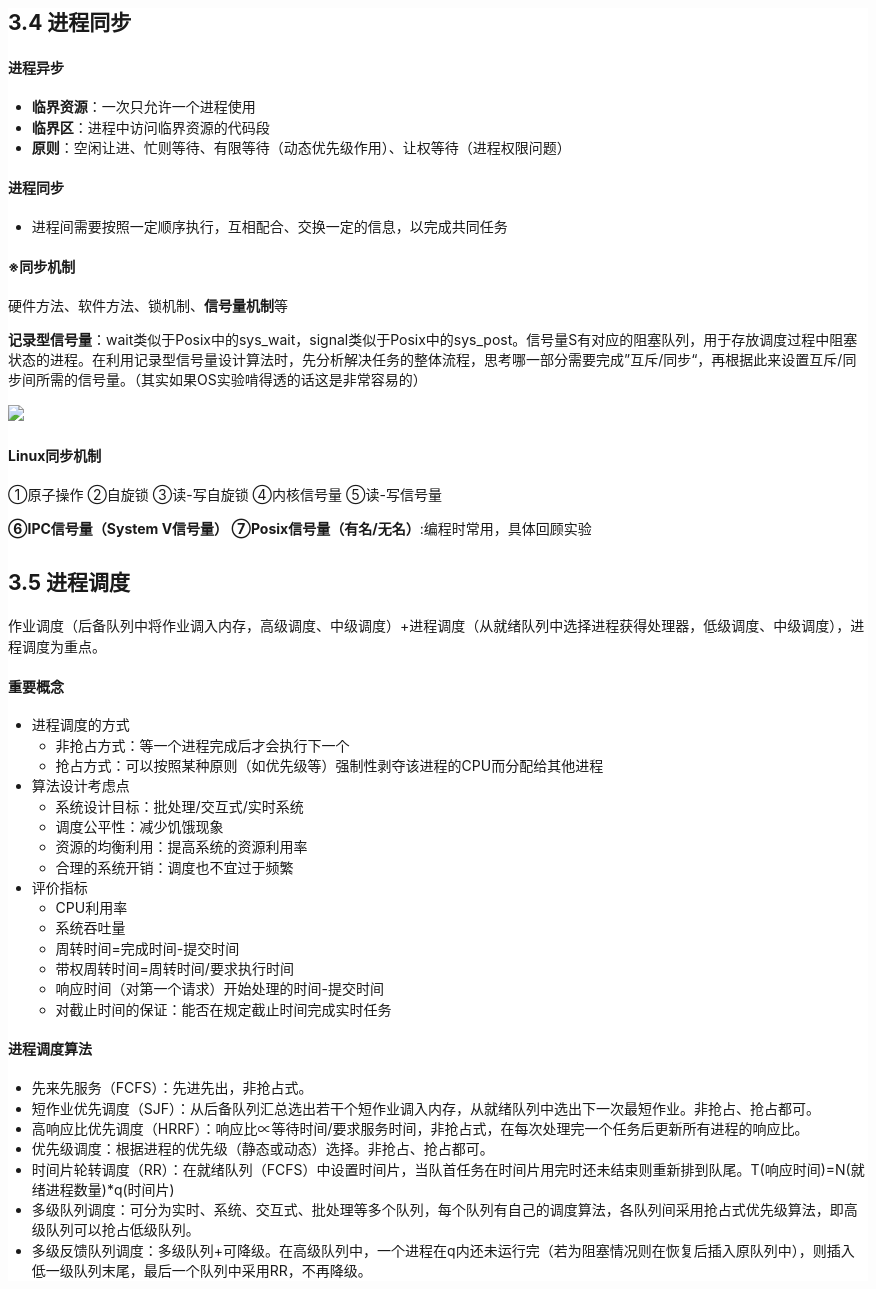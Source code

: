 ## 3.4 进程同步

#### 进程异步

- **临界资源**：一次只允许一个进程使用
- **临界区**：进程中访问临界资源的代码段
- **原则**：空闲让进、忙则等待、有限等待（动态优先级作用）、让权等待（进程权限问题）

#### 进程同步

- 进程间需要按照一定顺序执行，互相配合、交换一定的信息，以完成共同任务

#### ※同步机制

硬件方法、软件方法、锁机制、**信号量机制**等

**记录型信号量**：wait类似于Posix中的sys_wait，signal类似于Posix中的sys_post。信号量S有对应的阻塞队列，用于存放调度过程中阻塞状态的进程。在利用记录型信号量设计算法时，先分析解决任务的整体流程，思考哪一部分需要完成”互斥/同步“，再根据此来设置互斥/同步间所需的信号量。（其实如果OS实验啃得透的话这是非常容易的）

![](https://tva1.sinaimg.cn/large/008eGmZEly1gmmjeu1ry9j32kn0u0qhr.jpg)

#### Linux同步机制

①原子操作 ②自旋锁 ③读-写自旋锁 ④内核信号量 ⑤读-写信号量

**⑥IPC信号量（System V信号量） ⑦Posix信号量（有名/无名）**:编程时常用，具体回顾实验



## 3.5 进程调度

作业调度（后备队列中将作业调入内存，高级调度、中级调度）+进程调度（从就绪队列中选择进程获得处理器，低级调度、中级调度），进程调度为重点。

#### 重要概念

- 进程调度的方式
  - 非抢占方式：等一个进程完成后才会执行下一个
  - 抢占方式：可以按照某种原则（如优先级等）强制性剥夺该进程的CPU而分配给其他进程
- 算法设计考虑点
  - 系统设计目标：批处理/交互式/实时系统
  - 调度公平性：减少饥饿现象
  - 资源的均衡利用：提高系统的资源利用率
  - 合理的系统开销：调度也不宜过于频繁
- 评价指标
  - CPU利用率
  - 系统吞吐量
  - 周转时间=完成时间-提交时间
  - 带权周转时间=周转时间/要求执行时间
  - 响应时间（对第一个请求）开始处理的时间-提交时间
  - 对截止时间的保证：能否在规定截止时间完成实时任务

#### 进程调度算法

- 先来先服务（FCFS）：先进先出，非抢占式。
- 短作业优先调度（SJF）：从后备队列汇总选出若干个短作业调入内存，从就绪队列中选出下一次最短作业。非抢占、抢占都可。
- 高响应比优先调度（HRRF）：响应比∝等待时间/要求服务时间，非抢占式，在每次处理完一个任务后更新所有进程的响应比。
- 优先级调度：根据进程的优先级（静态或动态）选择。非抢占、抢占都可。
- 时间片轮转调度（RR）：在就绪队列（FCFS）中设置时间片，当队首任务在时间片用完时还未结束则重新排到队尾。T(响应时间)=N(就绪进程数量)*q(时间片)
- 多级队列调度：可分为实时、系统、交互式、批处理等多个队列，每个队列有自己的调度算法，各队列间采用抢占式优先级算法，即高级队列可以抢占低级队列。
- 多级反馈队列调度：多级队列+可降级。在高级队列中，一个进程在q内还未运行完（若为阻塞情况则在恢复后插入原队列中），则插入低一级队列末尾，最后一个队列中采用RR，不再降级。
